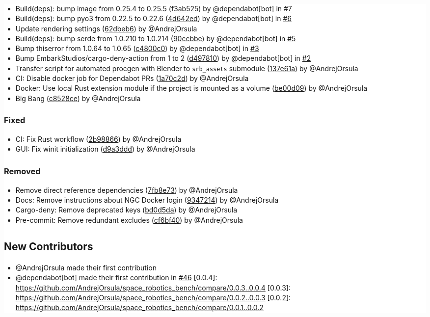 - Build(deps): bump image from 0.25.4 to 0.25.5 ([f3ab525](https://github.com/AndrejOrsula/space_robotics_bench/commit/f3ab52569c9341389133deb586e553e4f2451c57)) by @dependabot[bot] in [#7](https://github.com/AndrejOrsula/space_robotics_bench/pull/7)
- Build(deps): bump pyo3 from 0.22.5 to 0.22.6 ([4d642ed](https://github.com/AndrejOrsula/space_robotics_bench/commit/4d642ed2c52e9d714638eee8a9a25587f330865c)) by @dependabot[bot] in [#6](https://github.com/AndrejOrsula/space_robotics_bench/pull/6)
- Update rendering settings ([62dbeb6](https://github.com/AndrejOrsula/space_robotics_bench/commit/62dbeb645530c254a471fa685491c1b6a34f1019)) by @AndrejOrsula
- Build(deps): bump serde from 1.0.210 to 1.0.214 ([90ccbbe](https://github.com/AndrejOrsula/space_robotics_bench/commit/90ccbbe2f7d21d434958da26fd118c77cff64ec7)) by @dependabot[bot] in [#5](https://github.com/AndrejOrsula/space_robotics_bench/pull/5)
- Bump thiserror from 1.0.64 to 1.0.65 ([c4800c0](https://github.com/AndrejOrsula/space_robotics_bench/commit/c4800c052a31ddf0df6da0d613d49cf7d2b5fd9b)) by @dependabot[bot] in [#3](https://github.com/AndrejOrsula/space_robotics_bench/pull/3)
- Bump EmbarkStudios/cargo-deny-action from 1 to 2 ([d497810](https://github.com/AndrejOrsula/space_robotics_bench/commit/d4978109533877a87ae1cb6ce9fd15f6d5e87531)) by @dependabot[bot] in [#2](https://github.com/AndrejOrsula/space_robotics_bench/pull/2)
- Transfer script for automated procgen with Blender to `srb_assets` submodule ([137e61a](https://github.com/AndrejOrsula/space_robotics_bench/commit/137e61ad3a523c1ea877e76e338c0b4f11e28d6f)) by @AndrejOrsula
- CI: Disable docker job for Dependabot PRs ([1a70c2d](https://github.com/AndrejOrsula/space_robotics_bench/commit/1a70c2de3539f9e9d768ba448f50305e768b92be)) by @AndrejOrsula
- Docker: Use local Rust extension module if the project is mounted as a volume ([be00d09](https://github.com/AndrejOrsula/space_robotics_bench/commit/be00d093ef3bff5d747a034bd1c2e2a78c9afdd0)) by @AndrejOrsula
- Big Bang ([c8528ce](https://github.com/AndrejOrsula/space_robotics_bench/commit/c8528ce0013f7a58f300cd8e0937b88542d0b752)) by @AndrejOrsula

### Fixed
- CI: Fix Rust workflow ([2b98866](https://github.com/AndrejOrsula/space_robotics_bench/commit/2b988668c74fa81750bd849b14fbc6077f171d3f)) by @AndrejOrsula
- GUI: Fix winit initialization ([d9a3ddd](https://github.com/AndrejOrsula/space_robotics_bench/commit/d9a3ddd6b01e644f30ef966552e97e34c9e72493)) by @AndrejOrsula

### Removed
- Remove direct reference dependencies ([7fb8e73](https://github.com/AndrejOrsula/space_robotics_bench/commit/7fb8e73756d0666adf0c435087d2270b6dddb8ce)) by @AndrejOrsula
- Docs: Remove instructions about NGC Docker login ([9347214](https://github.com/AndrejOrsula/space_robotics_bench/commit/934721484e28993120dca20a0430e6426ead33fe)) by @AndrejOrsula
- Cargo-deny: Remove deprecated keys ([bd0d5da](https://github.com/AndrejOrsula/space_robotics_bench/commit/bd0d5dac3c457a3f76b3ae530ff1678a58afff7b)) by @AndrejOrsula
- Pre-commit: Remove redundant excludes ([cf6bf40](https://github.com/AndrejOrsula/space_robotics_bench/commit/cf6bf4028dac3044a0cf9864c4a7eb1bebfbf416)) by @AndrejOrsula

## New Contributors
* @AndrejOrsula made their first contribution
* @dependabot[bot] made their first contribution in [#46](https://github.com/AndrejOrsula/space_robotics_bench/pull/46)
[0.0.4]: https://github.com/AndrejOrsula/space_robotics_bench/compare/0.0.3..0.0.4
[0.0.3]: https://github.com/AndrejOrsula/space_robotics_bench/compare/0.0.2..0.0.3
[0.0.2]: https://github.com/AndrejOrsula/space_robotics_bench/compare/0.0.1..0.0.2



